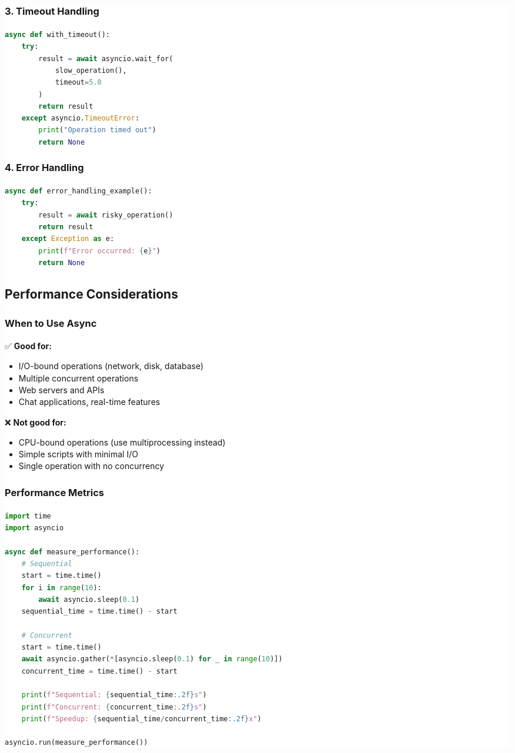 ### 3. Timeout Handling
```python
async def with_timeout():
    try:
        result = await asyncio.wait_for(
            slow_operation(), 
            timeout=5.0
        )
        return result
    except asyncio.TimeoutError:
        print("Operation timed out")
        return None
```

### 4. Error Handling
```python
async def error_handling_example():
    try:
        result = await risky_operation()
        return result
    except Exception as e:
        print(f"Error occurred: {e}")
        return None
```

## Performance Considerations

### When to Use Async
✅ **Good for:**
- I/O-bound operations (network, disk, database)
- Multiple concurrent operations
- Web servers and APIs
- Chat applications, real-time features

❌ **Not good for:**
- CPU-bound operations (use multiprocessing instead)
- Simple scripts with minimal I/O
- Single operation with no concurrency

### Performance Metrics
```python
import time
import asyncio

async def measure_performance():
    # Sequential
    start = time.time()
    for i in range(10):
        await asyncio.sleep(0.1)
    sequential_time = time.time() - start
    
    # Concurrent
    start = time.time()
    await asyncio.gather(*[asyncio.sleep(0.1) for _ in range(10)])
    concurrent_time = time.time() - start
    
    print(f"Sequential: {sequential_time:.2f}s")
    print(f"Concurrent: {concurrent_time:.2f}s")
    print(f"Speedup: {sequential_time/concurrent_time:.2f}x")

asyncio.run(measure_performance())
```
